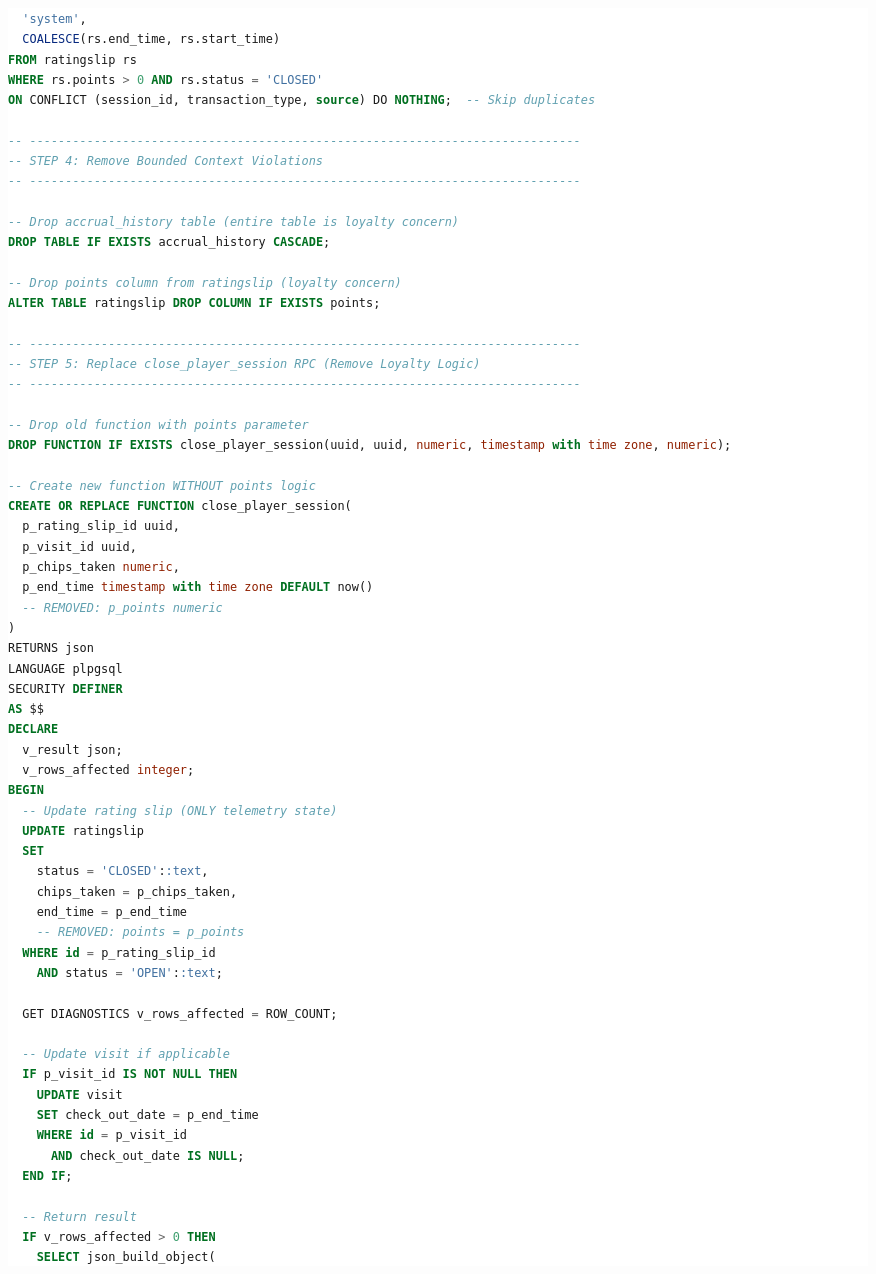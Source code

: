 ```sql
  'system',
  COALESCE(rs.end_time, rs.start_time)
FROM ratingslip rs
WHERE rs.points > 0 AND rs.status = 'CLOSED'
ON CONFLICT (session_id, transaction_type, source) DO NOTHING;  -- Skip duplicates

-- -----------------------------------------------------------------------------
-- STEP 4: Remove Bounded Context Violations
-- -----------------------------------------------------------------------------

-- Drop accrual_history table (entire table is loyalty concern)
DROP TABLE IF EXISTS accrual_history CASCADE;

-- Drop points column from ratingslip (loyalty concern)
ALTER TABLE ratingslip DROP COLUMN IF EXISTS points;

-- -----------------------------------------------------------------------------
-- STEP 5: Replace close_player_session RPC (Remove Loyalty Logic)
-- -----------------------------------------------------------------------------

-- Drop old function with points parameter
DROP FUNCTION IF EXISTS close_player_session(uuid, uuid, numeric, timestamp with time zone, numeric);

-- Create new function WITHOUT points logic
CREATE OR REPLACE FUNCTION close_player_session(
  p_rating_slip_id uuid,
  p_visit_id uuid,
  p_chips_taken numeric,
  p_end_time timestamp with time zone DEFAULT now()
  -- REMOVED: p_points numeric
)
RETURNS json
LANGUAGE plpgsql
SECURITY DEFINER
AS $$
DECLARE
  v_result json;
  v_rows_affected integer;
BEGIN
  -- Update rating slip (ONLY telemetry state)
  UPDATE ratingslip
  SET
    status = 'CLOSED'::text,
    chips_taken = p_chips_taken,
    end_time = p_end_time
    -- REMOVED: points = p_points
  WHERE id = p_rating_slip_id
    AND status = 'OPEN'::text;

  GET DIAGNOSTICS v_rows_affected = ROW_COUNT;

  -- Update visit if applicable
  IF p_visit_id IS NOT NULL THEN
    UPDATE visit
    SET check_out_date = p_end_time
    WHERE id = p_visit_id
      AND check_out_date IS NULL;
  END IF;

  -- Return result
  IF v_rows_affected > 0 THEN
    SELECT json_build_object(
```